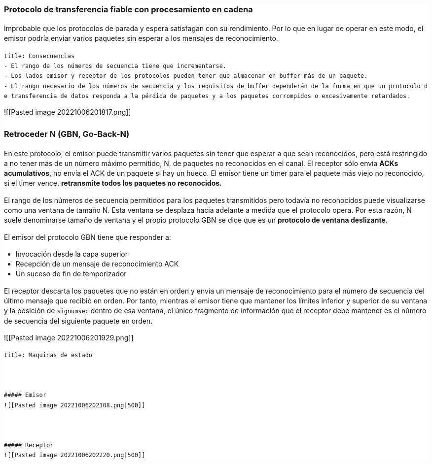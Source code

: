 ### Protocolo de transferencia fiable con procesamiento en cadena

Improbable que los protocolos de parada y espera satisfagan con su rendimiento. Por lo que en lugar de operar en este modo, el emisor podría enviar varios paquetes sin esperar a los mensajes de reconocimiento.

```ad-warning
title: Consecuencias
- El rango de los números de secuencia tiene que incrementarse.
- Los lados emisor y receptor de los protocolos pueden tener que almacenar en buffer más de un paquete.
- El rango necesario de los números de secuencia y los requisitos de buffer dependerán de la forma en que un protocolo de transferencia de datos responda a la pérdida de paquetes y a los paquetes corrompidos o excesivamente retardados.
```

![[Pasted image 20221006201817.png]]

### Retroceder N (GBN, Go-Back-N)

En este protocolo, el emisor puede transmitir varios paquetes sin tener que esperar a que sean reconocidos, pero está restringido a no tener más de un número máximo permitido, N, de paquetes no reconocidos en el canal. El receptor sólo envía **ACKs acumulativos**, no envía el ACK de un paquete si hay un hueco. El emisor tiene un timer para el paquete más viejo no reconocido, si el timer vence, **retransmite todos los paquetes no reconocidos.**

El rango de los números de secuencia permitidos para los paquetes transmitidos pero todavía no reconocidos puede visualizarse como una ventana de tamaño N. Esta ventana se desplaza hacia adelante a medida que el protocolo opera.
Por esta razón, N suele denominarse tamaño de ventana y el propio protocolo GBN se dice que es un **protocolo de ventana deslizante.**

El emisor del protocolo GBN tiene que responder a:
- Invocación desde la capa superior
- Recepción de un mensaje de reconocimiento ACK
- Un suceso de fin de temporizador

El receptor descarta los paquetes que no están en orden y envía un mensaje de reconocimiento para el número de secuencia del último mensaje que recibió en orden. Por tanto, mientras el emisor tiene que mantener los límites inferior y superior de su ventana y la posición de `signumsec` dentro de esa ventana, el único fragmento de información que el receptor debe mantener es el número de secuencia del siguiente paquete en orden.

![[Pasted image 20221006201929.png]]

```ad-hint
title: Maquinas de estado



##### Emisor
![[Pasted image 20221006202108.png|500]]



##### Receptor
![[Pasted image 20221006202220.png|500]]

```

